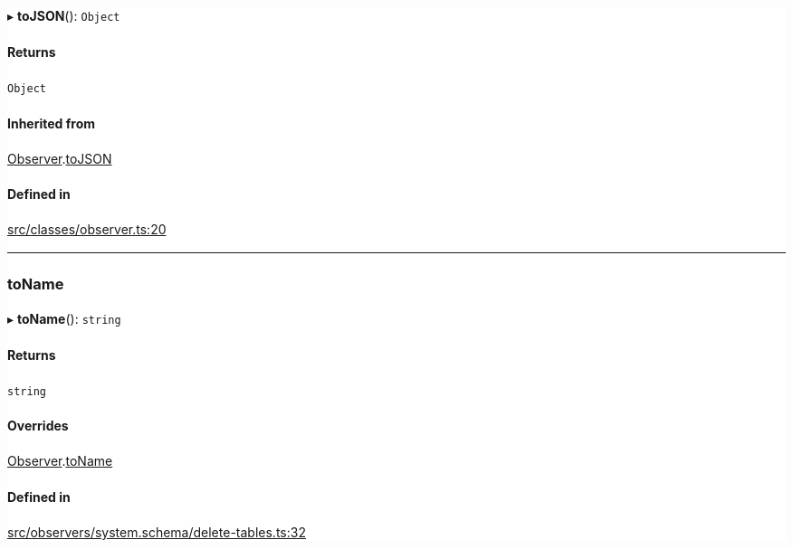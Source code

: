 ▸ **toJSON**(): `Object`

#### Returns

`Object`

#### Inherited from

[Observer](classes_observer.Observer.md).[toJSON](classes_observer.Observer.md#tojson)

#### Defined in

[src/classes/observer.ts:20](https://github.com/ianzepp/minted-api-ts/blob/d1e72a6/src/classes/observer.ts#L20)

___

### toName

▸ **toName**(): `string`

#### Returns

`string`

#### Overrides

[Observer](classes_observer.Observer.md).[toName](classes_observer.Observer.md#toname)

#### Defined in

[src/observers/system.schema/delete-tables.ts:32](https://github.com/ianzepp/minted-api-ts/blob/d1e72a6/src/observers/system.schema/delete-tables.ts#L32)
